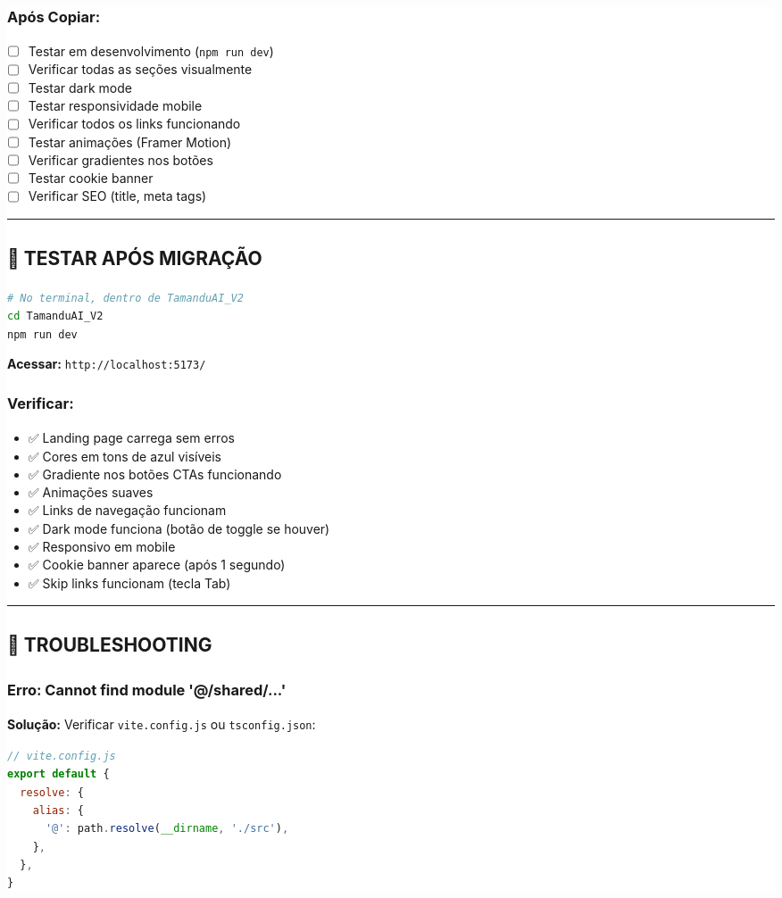 ### **Após Copiar:**
- [ ] Testar em desenvolvimento (`npm run dev`)
- [ ] Verificar todas as seções visualmente
- [ ] Testar dark mode
- [ ] Testar responsividade mobile
- [ ] Verificar todos os links funcionando
- [ ] Testar animações (Framer Motion)
- [ ] Verificar gradientes nos botões
- [ ] Testar cookie banner
- [ ] Verificar SEO (title, meta tags)

---

## 🧪 TESTAR APÓS MIGRAÇÃO

```bash
# No terminal, dentro de TamanduAI_V2
cd TamanduAI_V2
npm run dev
```

**Acessar:** `http://localhost:5173/`

### **Verificar:**
- ✅ Landing page carrega sem erros
- ✅ Cores em tons de azul visíveis
- ✅ Gradiente nos botões CTAs funcionando
- ✅ Animações suaves
- ✅ Links de navegação funcionam
- ✅ Dark mode funciona (botão de toggle se houver)
- ✅ Responsivo em mobile
- ✅ Cookie banner aparece (após 1 segundo)
- ✅ Skip links funcionam (tecla Tab)

---

## 🔧 TROUBLESHOOTING

### **Erro: Cannot find module '@/shared/...'**

**Solução:** Verificar `vite.config.js` ou `tsconfig.json`:

```javascript
// vite.config.js
export default {
  resolve: {
    alias: {
      '@': path.resolve(__dirname, './src'),
    },
  },
}
```
